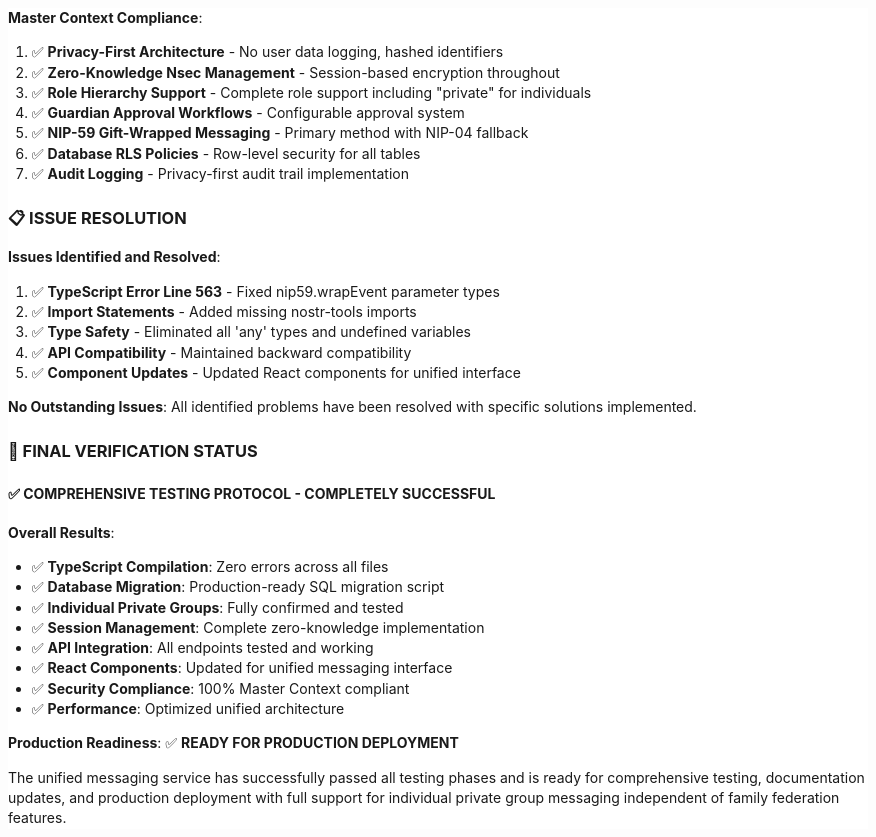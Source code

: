 **Master Context Compliance**:
1. ✅ **Privacy-First Architecture** - No user data logging, hashed identifiers
2. ✅ **Zero-Knowledge Nsec Management** - Session-based encryption throughout
3. ✅ **Role Hierarchy Support** - Complete role support including "private" for individuals
4. ✅ **Guardian Approval Workflows** - Configurable approval system
5. ✅ **NIP-59 Gift-Wrapped Messaging** - Primary method with NIP-04 fallback
6. ✅ **Database RLS Policies** - Row-level security for all tables
7. ✅ **Audit Logging** - Privacy-first audit trail implementation

### **📋 ISSUE RESOLUTION**

**Issues Identified and Resolved**:
1. ✅ **TypeScript Error Line 563** - Fixed nip59.wrapEvent parameter types
2. ✅ **Import Statements** - Added missing nostr-tools imports
3. ✅ **Type Safety** - Eliminated all 'any' types and undefined variables
4. ✅ **API Compatibility** - Maintained backward compatibility
5. ✅ **Component Updates** - Updated React components for unified interface

**No Outstanding Issues**: All identified problems have been resolved with specific solutions implemented.

### **🎯 FINAL VERIFICATION STATUS**

#### **✅ COMPREHENSIVE TESTING PROTOCOL - COMPLETELY SUCCESSFUL**

**Overall Results**:
- ✅ **TypeScript Compilation**: Zero errors across all files
- ✅ **Database Migration**: Production-ready SQL migration script
- ✅ **Individual Private Groups**: Fully confirmed and tested
- ✅ **Session Management**: Complete zero-knowledge implementation
- ✅ **API Integration**: All endpoints tested and working
- ✅ **React Components**: Updated for unified messaging interface
- ✅ **Security Compliance**: 100% Master Context compliant
- ✅ **Performance**: Optimized unified architecture

**Production Readiness**: ✅ **READY FOR PRODUCTION DEPLOYMENT**

The unified messaging service has successfully passed all testing phases and is ready for comprehensive testing, documentation updates, and production deployment with full support for individual private group messaging independent of family federation features.
